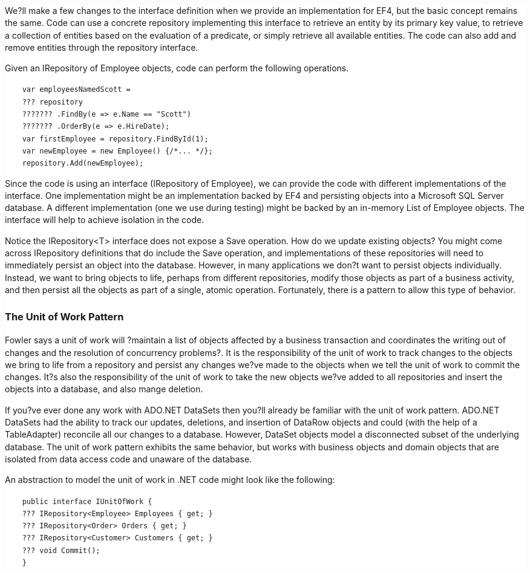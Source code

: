 We?ll make a few changes to the interface definition when we provide an implementation for EF4, but the basic concept remains the same. Code can use a concrete repository implementing this interface to retrieve an entity by its primary key value, to retrieve a collection of entities based on the evaluation of a predicate, or simply retrieve all available entities. The code can also add and remove entities through the repository interface.

Given an IRepository of Employee objects, code can perform the following operations.

```
    var employeesNamedScott =
    ??? repository
    ??????? .FindBy(e => e.Name == "Scott")
    ??????? .OrderBy(e => e.HireDate);
    var firstEmployee = repository.FindById(1);
    var newEmployee = new Employee() {/*... */};
    repository.Add(newEmployee);
```

Since the code is using an interface (IRepository of Employee), we can provide the code with different implementations of the interface. One implementation might be an implementation backed by EF4 and persisting objects into a Microsoft SQL Server database. A different implementation (one we use during testing) might be backed by an in-memory List of Employee objects. The interface will help to achieve isolation in the code.

Notice the IRepository&lt;T&gt; interface does not expose a Save operation. How do we update existing objects? You might come across IRepository definitions that do include the Save operation, and implementations of these repositories will need to immediately persist an object into the database. However, in many applications we don?t want to persist objects individually. Instead, we want to bring objects to life, perhaps from different repositories, modify those objects as part of a business activity, and then persist all the objects as part of a single, atomic operation. Fortunately, there is a pattern to allow this type of behavior.

### The Unit of Work Pattern

Fowler says a unit of work will ?maintain a list of objects affected by a business transaction and coordinates the writing out of changes and the resolution of concurrency problems?. It is the responsibility of the unit of work to track changes to the objects we bring to life from a repository and persist any changes we?ve made to the objects when we tell the unit of work to commit the changes. It?s also the responsibility of the unit of work to take the new objects we?ve added to all repositories and insert the objects into a database, and also mange deletion.

If you?ve ever done any work with ADO.NET DataSets then you?ll already be familiar with the unit of work pattern. ADO.NET DataSets had the ability to track our updates, deletions, and insertion of DataRow objects and could (with the help of a TableAdapter) reconcile all our changes to a database. However, DataSet objects model a disconnected subset of the underlying database. The unit of work pattern exhibits the same behavior, but works with business objects and domain objects that are isolated from data access code and unaware of the database.

An abstraction to model the unit of work in .NET code might look like the following:

```
    public interface IUnitOfWork {
    ??? IRepository<Employee> Employees { get; }
    ??? IRepository<Order> Orders { get; }
    ??? IRepository<Customer> Customers { get; }
    ??? void Commit();
    }
```
